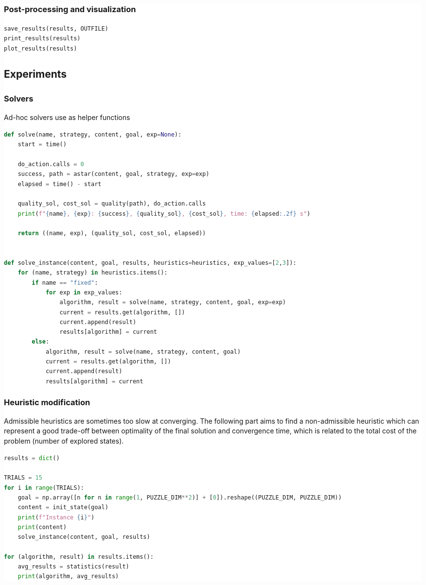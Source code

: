 ### Post-processing and visualization


```python
save_results(results, OUTFILE)
print_results(results)
plot_results(results)
```

## Experiments

### Solvers
Ad-hoc solvers use as helper functions


```python
def solve(name, strategy, content, goal, exp=None):
	start = time()

	do_action.calls = 0
	success, path = astar(content, goal, strategy, exp=exp)
	elapsed = time() - start

	quality_sol, cost_sol = quality(path), do_action.calls
	print(f"{name}, {exp}: {success}, {quality_sol}, {cost_sol}, time: {elapsed:.2f} s")
	
	return ((name, exp), (quality_sol, cost_sol, elapsed))


def solve_instance(content, goal, results, heuristics=heuristics, exp_values=[2,3]):
	for (name, strategy) in heuristics.items():
		if name == "fixed":
			for exp in exp_values:
				algorithm, result = solve(name, strategy, content, goal, exp=exp)
				current = results.get(algorithm, [])
				current.append(result)
				results[algorithm] = current
		else:
			algorithm, result = solve(name, strategy, content, goal)
			current = results.get(algorithm, [])
			current.append(result)
			results[algorithm] = current
```

### Heuristic modification
Admissible heuristics are sometimes too slow at converging. The following part aims to find a non-admissible heuristic which can represent a good trade-off between optimality of the final solution and convergence time, which is related to the total cost of the problem (number of explored states).


```python
results = dict()	

TRIALS = 15
for i in range(TRIALS):
	goal = np.array([n for n in range(1, PUZZLE_DIM**2)] + [0]).reshape((PUZZLE_DIM, PUZZLE_DIM))
	content = init_state(goal)
	print(f"Instance {i}")
	print(content)
	solve_instance(content, goal, results)

for (algorithm, result) in results.items():
    avg_results = statistics(result)
    print(algorithm, avg_results)

```